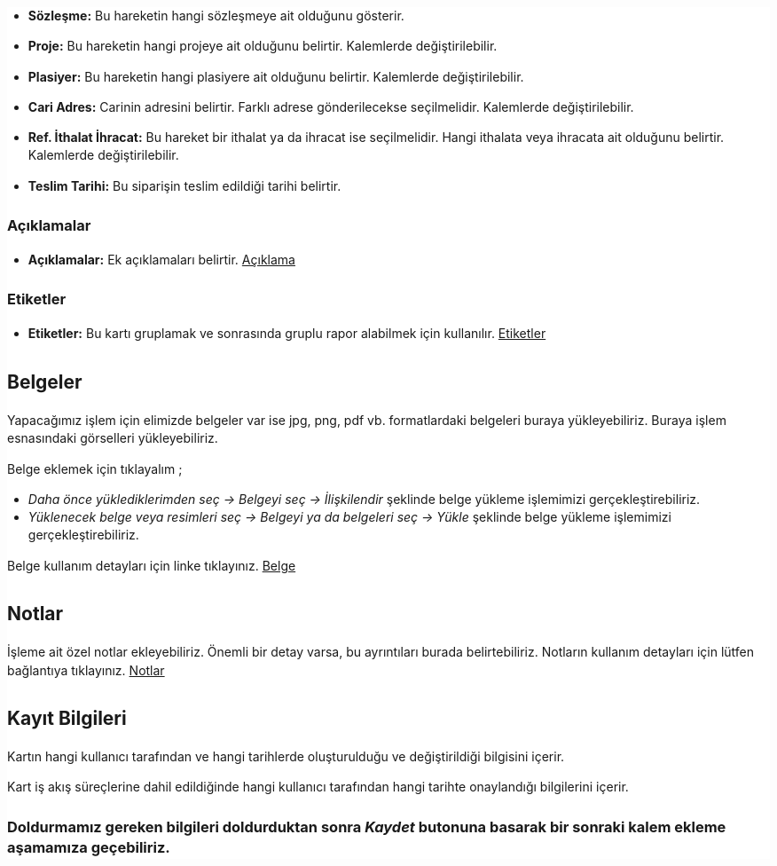 - **Sözleşme:** Bu hareketin hangi sözleşmeye ait olduğunu gösterir.

- **Proje:** Bu hareketin hangi projeye ait olduğunu belirtir. Kalemlerde değiştirilebilir.

- **Plasiyer:** Bu hareketin hangi plasiyere ait olduğunu belirtir. Kalemlerde değiştirilebilir.

- **Cari Adres:** Carinin adresini belirtir. Farklı adrese gönderilecekse seçilmelidir. Kalemlerde değiştirilebilir.

- **Ref. İthalat İhracat:** Bu hareket bir ithalat ya da ihracat ise seçilmelidir. Hangi ithalata veya ihracata ait olduğunu belirtir. Kalemlerde değiştirilebilir.

- **Teslim Tarihi:** Bu siparişin teslim edildiği tarihi belirtir.

### Açıklamalar

- **Açıklamalar:** Ek açıklamaları belirtir. [Açıklama](../TemelOzellikler/Aciklama.md)

### Etiketler

- **Etiketler:** Bu kartı gruplamak ve sonrasında gruplu rapor alabilmek için kullanılır. [Etiketler](../TemelOzellikler/Etiketler.md)

## Belgeler

Yapacağımız işlem için elimizde belgeler var ise jpg, png, pdf vb. formatlardaki belgeleri buraya yükleyebiliriz.
Buraya işlem esnasındaki görselleri yükleyebiliriz.

Belge eklemek için tıklayalım ;

- *Daha önce yüklediklerimden seç -> Belgeyi seç
-> İlişkilendir* şeklinde belge yükleme işlemimizi gerçekleştirebiliriz.
- *Yüklenecek belge veya resimleri seç -> Belgeyi ya da
 belgeleri seç -> Yükle* şeklinde belge yükleme işlemimizi gerçekleştirebiliriz.

Belge kullanım detayları için linke tıklayınız. [Belge](../TemelOzellikler/Belgeler.md)

## Notlar 

İşleme ait özel notlar ekleyebiliriz. Önemli bir detay varsa, bu ayrıntıları burada belirtebiliriz. Notların kullanım detayları için lütfen bağlantıya tıklayınız. [Notlar](../TemelOzellikler/Notlar.md)

## Kayıt Bilgileri

Kartın hangi kullanıcı tarafından ve hangi tarihlerde oluşturulduğu ve değiştirildiği bilgisini içerir.

Kart iş akış süreçlerine dahil edildiğinde hangi kullanıcı tarafından hangi tarihte onaylandığı bilgilerini içerir. 

### Doldurmamız gereken bilgileri doldurduktan sonra *Kaydet* butonuna basarak bir sonraki kalem ekleme aşamamıza geçebiliriz.
